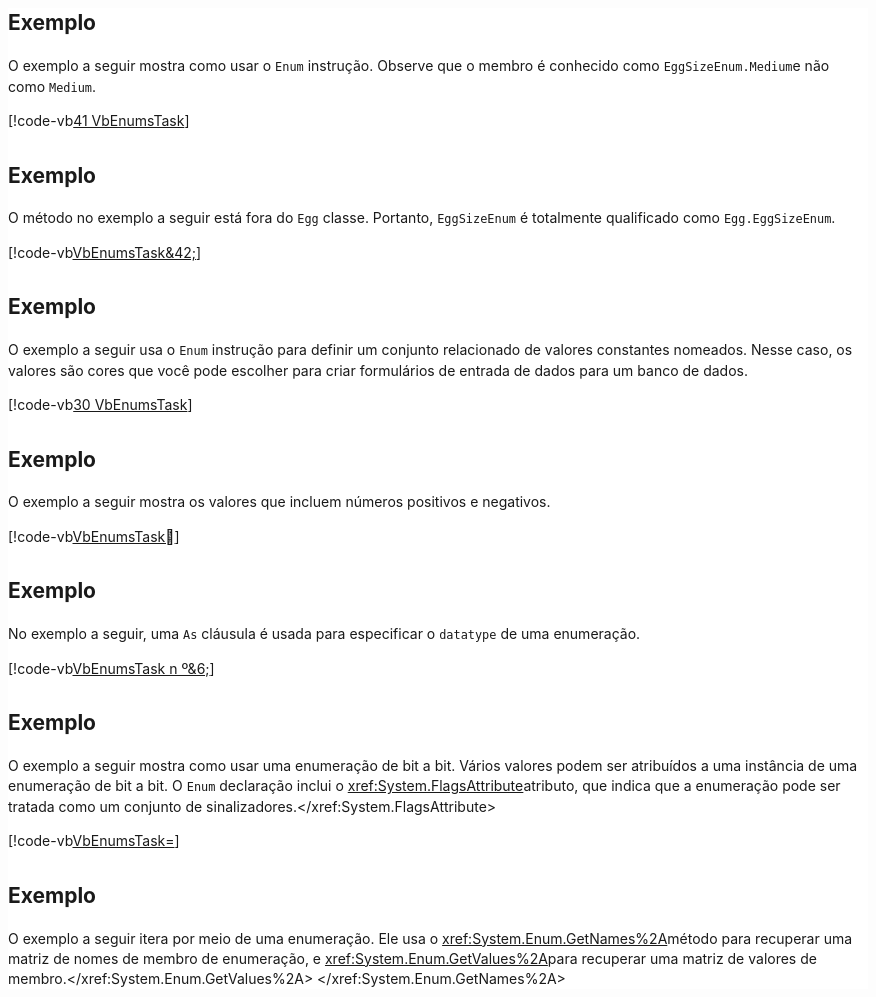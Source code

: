 ## <a name="example"></a>Exemplo  
 O exemplo a seguir mostra como usar o `Enum` instrução. Observe que o membro é conhecido como `EggSizeEnum.Medium`e não como `Medium`.  
  
 [!code-vb[41 VbEnumsTask](../../../visual-basic/language-reference/statements/codesnippet/VisualBasic/enum-statement_1.vb)]  
  
## <a name="example"></a>Exemplo  
 O método no exemplo a seguir está fora do `Egg` classe. Portanto, `EggSizeEnum` é totalmente qualificado como `Egg.EggSizeEnum`.  
  
 [!code-vb[VbEnumsTask&42;](../../../visual-basic/language-reference/statements/codesnippet/VisualBasic/enum-statement_2.vb)]  
  
## <a name="example"></a>Exemplo  
 O exemplo a seguir usa o `Enum` instrução para definir um conjunto relacionado de valores constantes nomeados. Nesse caso, os valores são cores que você pode escolher para criar formulários de entrada de dados para um banco de dados.  
  
 [!code-vb[30 VbEnumsTask](../../../visual-basic/language-reference/statements/codesnippet/VisualBasic/enum-statement_3.vb)]  
  
## <a name="example"></a>Exemplo  
 O exemplo a seguir mostra os valores que incluem números positivos e negativos.  
  
 [!code-vb[VbEnumsTask&#31;](../../../visual-basic/language-reference/statements/codesnippet/VisualBasic/enum-statement_4.vb)]  
  
## <a name="example"></a>Exemplo  
 No exemplo a seguir, uma `As` cláusula é usada para especificar o `datatype` de uma enumeração.  
  
 [!code-vb[VbEnumsTask n º&6;](../../../visual-basic/language-reference/statements/codesnippet/VisualBasic/enum-statement_5.vb)]  
  
## <a name="example"></a>Exemplo  
 O exemplo a seguir mostra como usar uma enumeração de bit a bit. Vários valores podem ser atribuídos a uma instância de uma enumeração de bit a bit. O `Enum` declaração inclui o <xref:System.FlagsAttribute>atributo, que indica que a enumeração pode ser tratada como um conjunto de sinalizadores.</xref:System.FlagsAttribute>  
  
 [!code-vb[VbEnumsTask&#61;](../../../visual-basic/language-reference/statements/codesnippet/VisualBasic/enum-statement_6.vb)]  
  
## <a name="example"></a>Exemplo  
 O exemplo a seguir itera por meio de uma enumeração. Ele usa o <xref:System.Enum.GetNames%2A>método para recuperar uma matriz de nomes de membro de enumeração, e <xref:System.Enum.GetValues%2A>para recuperar uma matriz de valores de membro.</xref:System.Enum.GetValues%2A> </xref:System.Enum.GetNames%2A>  
  